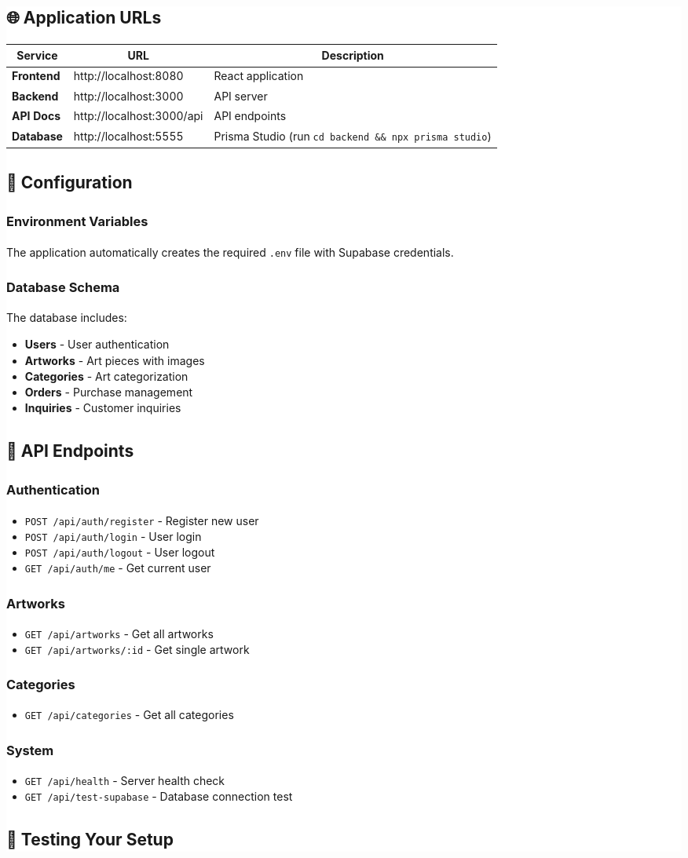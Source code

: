 ## 🌐 Application URLs

| Service      | URL                       | Description                                           |
| ------------ | ------------------------- | ----------------------------------------------------- |
| **Frontend** | http://localhost:8080     | React application                                     |
| **Backend**  | http://localhost:3000     | API server                                            |
| **API Docs** | http://localhost:3000/api | API endpoints                                         |
| **Database** | http://localhost:5555     | Prisma Studio (run `cd backend && npx prisma studio`) |

## 🔧 Configuration

### **Environment Variables**

The application automatically creates the required `.env` file with Supabase credentials.

### **Database Schema**

The database includes:

- **Users** - User authentication
- **Artworks** - Art pieces with images
- **Categories** - Art categorization
- **Orders** - Purchase management
- **Inquiries** - Customer inquiries

## 📡 API Endpoints

### **Authentication**

- `POST /api/auth/register` - Register new user
- `POST /api/auth/login` - User login
- `POST /api/auth/logout` - User logout
- `GET /api/auth/me` - Get current user

### **Artworks**

- `GET /api/artworks` - Get all artworks
- `GET /api/artworks/:id` - Get single artwork

### **Categories**

- `GET /api/categories` - Get all categories

### **System**

- `GET /api/health` - Server health check
- `GET /api/test-supabase` - Database connection test

## 🧪 Testing Your Setup
